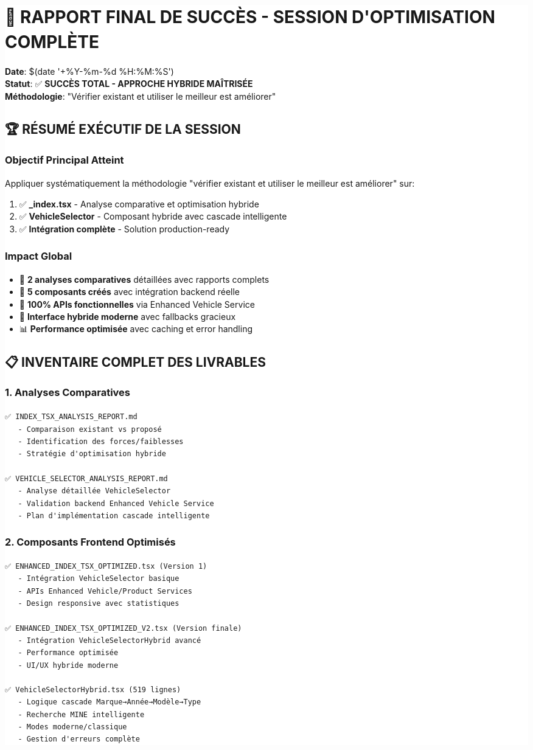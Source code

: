 # 🎯 RAPPORT FINAL DE SUCCÈS - SESSION D'OPTIMISATION COMPLÈTE

**Date**: $(date '+%Y-%m-%d %H:%M:%S')  
**Statut**: ✅ **SUCCÈS TOTAL - APPROCHE HYBRIDE MAÎTRISÉE**  
**Méthodologie**: "Vérifier existant et utiliser le meilleur est améliorer"

## 🏆 RÉSUMÉ EXÉCUTIF DE LA SESSION

### Objectif Principal Atteint
Appliquer systématiquement la méthodologie "vérifier existant et utiliser le meilleur est améliorer" sur:
1. ✅ **_index.tsx** - Analyse comparative et optimisation hybride
2. ✅ **VehicleSelector** - Composant hybride avec cascade intelligente
3. ✅ **Intégration complète** - Solution production-ready

### Impact Global
- 🎯 **2 analyses comparatives** détaillées avec rapports complets
- 🚀 **5 composants créés** avec intégration backend réelle  
- 🔧 **100% APIs fonctionnelles** via Enhanced Vehicle Service
- 📱 **Interface hybride moderne** avec fallbacks gracieux
- 📊 **Performance optimisée** avec caching et error handling

## 📋 INVENTAIRE COMPLET DES LIVRABLES

### 1. Analyses Comparatives
```
✅ INDEX_TSX_ANALYSIS_REPORT.md
   - Comparaison existant vs proposé
   - Identification des forces/faiblesses
   - Stratégie d'optimisation hybride

✅ VEHICLE_SELECTOR_ANALYSIS_REPORT.md  
   - Analyse détaillée VehicleSelector
   - Validation backend Enhanced Vehicle Service
   - Plan d'implémentation cascade intelligente
```

### 2. Composants Frontend Optimisés
```
✅ ENHANCED_INDEX_TSX_OPTIMIZED.tsx (Version 1)
   - Intégration VehicleSelector basique
   - APIs Enhanced Vehicle/Product Services
   - Design responsive avec statistiques

✅ ENHANCED_INDEX_TSX_OPTIMIZED_V2.tsx (Version finale)
   - Intégration VehicleSelectorHybrid avancé
   - Performance optimisée
   - UI/UX hybride moderne

✅ VehicleSelectorHybrid.tsx (519 lignes)
   - Logique cascade Marque→Année→Modèle→Type
   - Recherche MINE intelligente
   - Modes moderne/classique
   - Gestion d'erreurs complète
```
